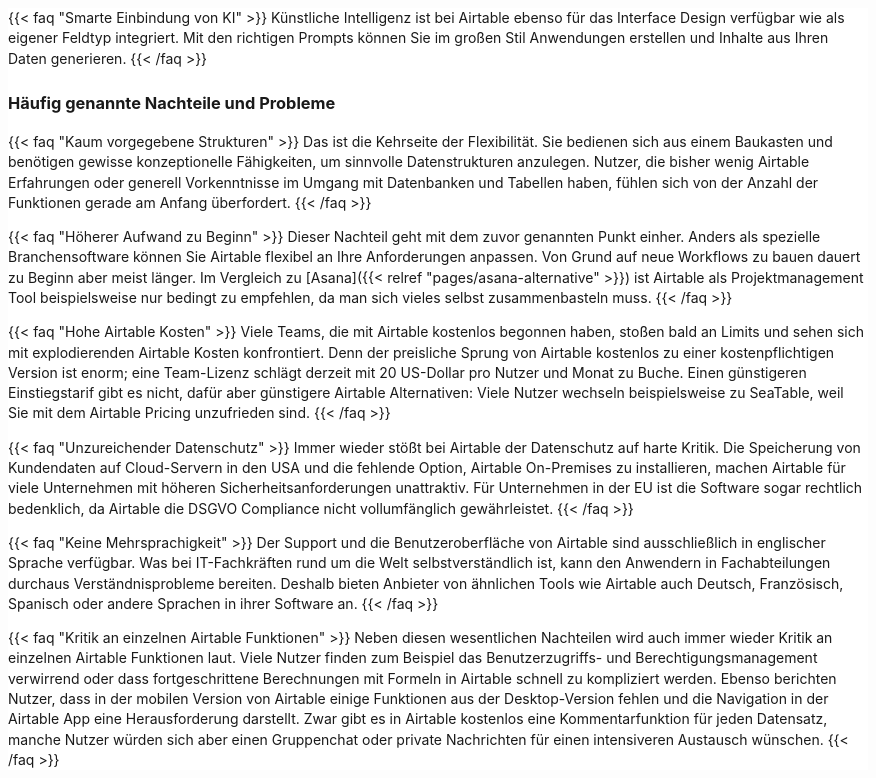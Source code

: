 {{< faq "Smarte Einbindung von KI" >}} 
Künstliche Intelligenz ist bei Airtable ebenso für das Interface Design verfügbar wie als eigener Feldtyp integriert. Mit den richtigen Prompts können Sie im großen Stil Anwendungen erstellen und Inhalte aus Ihren Daten generieren.
{{< /faq >}}

### Häufig genannte Nachteile und Probleme

{{< faq "Kaum vorgegebene Strukturen" >}}
Das ist die Kehrseite der Flexibilität. Sie bedienen sich aus einem Baukasten und benötigen gewisse konzeptionelle Fähigkeiten, um sinnvolle Datenstrukturen anzulegen. Nutzer, die bisher wenig Airtable Erfahrungen oder generell Vorkenntnisse im Umgang mit Datenbanken und Tabellen haben, fühlen sich von der Anzahl der Funktionen gerade am Anfang überfordert. 
{{< /faq >}}

{{< faq "Höherer Aufwand zu Beginn" >}}
Dieser Nachteil geht mit dem zuvor genannten Punkt einher. Anders als spezielle Branchensoftware können Sie Airtable flexibel an Ihre Anforderungen anpassen. Von Grund auf neue Workflows zu bauen dauert zu Beginn aber meist länger. Im Vergleich zu [Asana]({{< relref "pages/asana-alternative" >}}) ist Airtable als Projektmanagement Tool beispielsweise nur bedingt zu empfehlen, da man sich vieles selbst zusammenbasteln muss.
{{< /faq >}}



{{< faq "Hohe Airtable Kosten" >}}
Viele Teams, die mit Airtable kostenlos begonnen haben, stoßen bald an Limits und sehen sich mit explodierenden Airtable Kosten konfrontiert. Denn der preisliche Sprung von Airtable kostenlos zu einer kostenpflichtigen Version ist enorm; eine Team-Lizenz schlägt derzeit mit 20 US-Dollar pro Nutzer und Monat zu Buche. Einen günstigeren Einstiegstarif gibt es nicht, dafür aber günstigere Airtable Alternativen: Viele Nutzer wechseln beispielsweise zu SeaTable, weil Sie mit dem Airtable Pricing unzufrieden sind.
{{< /faq >}}



{{< faq "Unzureichender Datenschutz" >}}
Immer wieder stößt bei Airtable der Datenschutz auf harte Kritik. Die Speicherung von Kundendaten auf Cloud-Servern in den USA und die fehlende Option, Airtable On-Premises zu installieren, machen Airtable für viele Unternehmen mit höheren Sicherheitsanforderungen unattraktiv. Für Unternehmen in der EU ist die Software sogar rechtlich bedenklich, da Airtable die DSGVO Compliance nicht vollumfänglich gewährleistet.
{{< /faq >}}



{{< faq "Keine Mehrsprachigkeit" >}}
Der Support und die Benutzeroberfläche von Airtable sind ausschließlich in englischer Sprache verfügbar. Was bei IT-Fachkräften rund um die Welt selbstverständlich ist, kann den Anwendern in Fachabteilungen durchaus Verständnisprobleme bereiten. Deshalb bieten Anbieter von ähnlichen Tools wie Airtable auch Deutsch, Französisch, Spanisch oder andere Sprachen in ihrer Software an.
{{< /faq >}}



{{< faq "Kritik an einzelnen Airtable Funktionen" >}}
Neben diesen wesentlichen Nachteilen wird auch immer wieder Kritik an einzelnen Airtable Funktionen laut. Viele Nutzer finden zum Beispiel das Benutzerzugriffs- und Berechtigungsmanagement verwirrend oder dass fortgeschrittene Berechnungen mit Formeln in Airtable schnell zu kompliziert werden. Ebenso berichten Nutzer, dass in der mobilen Version von Airtable einige Funktionen aus der Desktop-Version fehlen und die Navigation in der Airtable App eine Herausforderung darstellt. Zwar gibt es in Airtable kostenlos eine Kommentarfunktion für jeden Datensatz, manche Nutzer würden sich aber einen Gruppenchat oder private Nachrichten für einen intensiveren Austausch wünschen.
{{< /faq >}}
